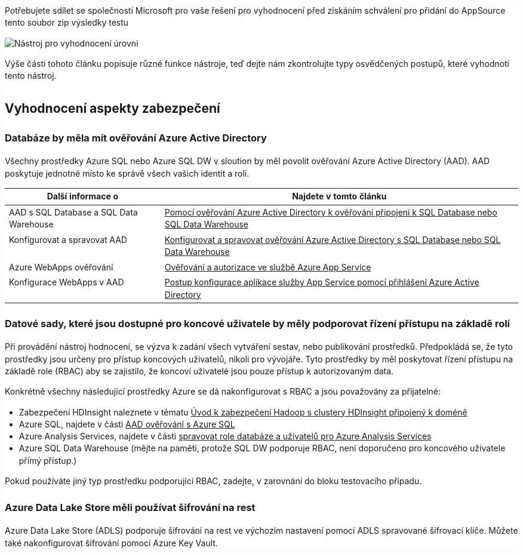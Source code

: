 Potřebujete sdílet se společností Microsoft pro vaše řešení pro vyhodnocení před získáním schválení pro přidání do AppSource tento soubor zip výsledky testu

![Nástroj pro vyhodnocení úrovni](./media/cortana-intelligence-appsource-evaluation-tool/7-grade-evaluation-tool.png)

Výše části tohoto článku popisuje různé funkce nástroje, teď dejte nám zkontrolujte typy osvědčených postupů, které vyhodnotí tento nástroj.

## <a name="security-evaluation-considerations"></a>Vyhodnocení aspekty zabezpečení
### <a name="databases-should-use-azure-active-directory-authentication"></a>Databáze by měla mít ověřování Azure Active Directory
Všechny prostředky Azure SQL nebo Azure SQL DW v sloution by měl povolit ověřování Azure Active Directory (AAD). AAD poskytuje jednotné místo ke správě všech vašich identit a rolí.

| Další informace o | Najdete v tomto článku |
| --- | --- |
| AAD s SQL Database a SQL Data Warehouse | [Pomocí ověřování Azure Active Directory k ověřování připojení k SQL Database nebo SQL Data Warehouse](https://docs.microsoft.com/en-us/azure/sql-database/sql-database-aad-authentication) |
| Konfigurovat a spravovat AAD | [Konfigurovat a spravovat ověřování Azure Active Directory s SQL Database nebo SQL Data Warehouse](https://docs.microsoft.com/en-us/azure/sql-database/sql-database-aad-authentication-configure) |
| Azure WebApps ověřování | [Ověřování a autorizace ve službě Azure App Service](https://docs.microsoft.com/en-us/azure/app-service/app-service-authentication-overview) |
| Konfigurace WebApps v AAD | [Postup konfigurace aplikace služby App Service pomocí přihlášení Azure Active Directory](https://docs.microsoft.com/en-us/azure/app-service/app-service-mobile-how-to-configure-active-directory-authentication)|

### <a name="datasets-accessible-to-end-users-should-support-role-based-access-control"></a>Datové sady, které jsou dostupné pro koncové uživatele by měly podporovat řízení přístupu na základě rolí
Při provádění nástroj hodnocení, se výzva k zadání všech vytváření sestav, nebo publikování prostředků. Předpokládá se, že tyto prostředky jsou určeny pro přístup koncových uživatelů, nikoli pro vývojáře. Tyto prostředky by měl poskytovat řízení přístupu na základě role (RBAC) aby se zajistilo, že koncoví uživatelé jsou pouze přístup k autorizovaným data.

Konkrétně všechny následující prostředky Azure se dá nakonfigurovat s RBAC a jsou považovány za přijatelné:
- Zabezpečení HDInsight naleznete v tématu [Úvod k zabezpečení Hadoop s clustery HDInsight připojený k doméně](https://docs.microsoft.com/en-us/azure/hdinsight/hdinsight-domain-joined-introduction)
- Azure SQL, najdete v části [AAD ověřování s Azure SQL]( https://docs.microsoft.com/en-us/azure/sql-database/sql-database-aad-authentication)
- Azure Analysis Services, najdete v části [spravovat role databáze a uživatelů pro Azure Analysis Services](https://docs.microsoft.com/azure/analysis-services/analysis-services-database-users)
- Azure SQL Data Warehouse (mějte na paměti, protože SQL DW podporuje RBAC, není doporučeno pro koncového uživatele přímý přístup.)

Pokud používáte jiný typ prostředku podporující RBAC, zadejte, v zarovnání do bloku testovacího případu.

### <a name="azure-data-lake-store-should-use-at-rest-encryption"></a>Azure Data Lake Store měli používat šifrování na rest
Azure Data Lake Store (ADLS) podporuje šifrování na rest ve výchozím nastavení pomocí ADLS spravované šifrovací klíče. Můžete také nakonfigurovat šifrování pomocí Azure Key Vault.
